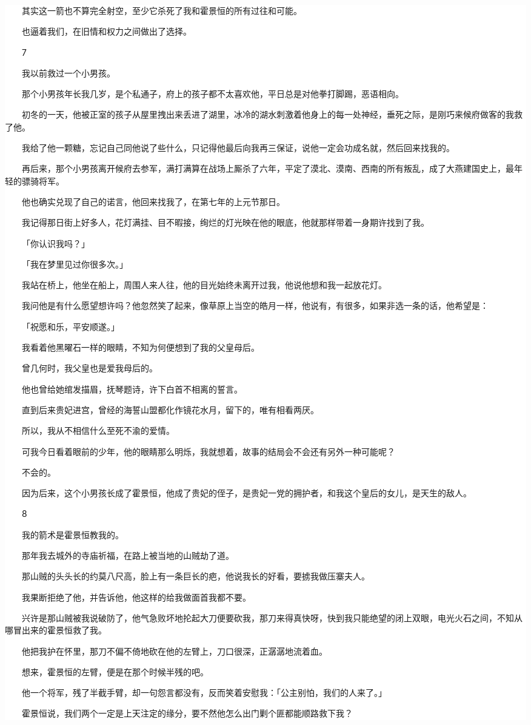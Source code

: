 &emsp;&emsp;其实这一箭也不算完全射空，至少它杀死了我和霍景恒的所有过往和可能。  
  
&emsp;&emsp;也逼着我们，在旧情和权力之间做出了选择。  
  
&emsp;&emsp;7  
  
&emsp;&emsp;我以前救过一个小男孩。  
  
&emsp;&emsp;那个小男孩年长我几岁，是个私通子，府上的孩子都不太喜欢他，平日总是对他拳打脚踢，恶语相向。  
  
&emsp;&emsp;初冬的一天，他被正室的孩子从屋里拽出来丢进了湖里，冰冷的湖水刺激着他身上的每一处神经，垂死之际，是刚巧来候府做客的我救了他。  
  
&emsp;&emsp;我给了他一颗糖，忘记自己同他说了些什么，只记得他最后向我再三保证，说他一定会功成名就，然后回来找我的。  
  
&emsp;&emsp;再后来，那个小男孩离开候府去参军，满打满算在战场上厮杀了六年，平定了漠北、漠南、西南的所有叛乱，成了大燕建国史上，最年轻的骠骑将军。  
  
&emsp;&emsp;他也确实兑现了自己的诺言，他回来找我了，在第七年的上元节那日。  
  
&emsp;&emsp;我记得那日街上好多人，花灯满挂、目不暇接，绚烂的灯光映在他的眼底，他就那样带着一身期许找到了我。  
  
&emsp;&emsp;「你认识我吗？」  
  
&emsp;&emsp;「我在梦里见过你很多次。」  
  
&emsp;&emsp;我站在桥上，他坐在船上，周围人来人往，他的目光始终未离开过我，他说他想和我一起放花灯。  
  
&emsp;&emsp;我问他是有什么愿望想许吗？他忽然笑了起来，像草原上当空的皓月一样，他说有，有很多，如果非选一条的话，他希望是：  
  
&emsp;&emsp;「祝愿和乐，平安顺遂。」  
  
&emsp;&emsp;我看着他黑曜石一样的眼睛，不知为何便想到了我的父皇母后。  
  
&emsp;&emsp;曾几何时，我父皇也是爱我母后的。  
  
&emsp;&emsp;他也曾给她绾发描眉，抚琴题诗，许下白首不相离的誓言。  
  
&emsp;&emsp;直到后来贵妃进宫，曾经的海誓山盟都化作镜花水月，留下的，唯有相看两厌。  
  
&emsp;&emsp;所以，我从不相信什么至死不渝的爱情。  
  
&emsp;&emsp;可我今日看着眼前的少年，他的眼睛那么明烁，我就想着，故事的结局会不会还有另外一种可能呢？  
  
&emsp;&emsp;不会的。  
  
&emsp;&emsp;因为后来，这个小男孩长成了霍景恒，他成了贵妃的侄子，是贵妃一党的拥护者，和我这个皇后的女儿，是天生的敌人。  
  
&emsp;&emsp;8  
  
&emsp;&emsp;我的箭术是霍景恒教我的。  
  
&emsp;&emsp;那年我去城外的寺庙祈福，在路上被当地的山贼劫了道。  
  
&emsp;&emsp;那山贼的头头长的约莫八尺高，脸上有一条巨长的疤，他说我长的好看，要掳我做压寨夫人。  
  
&emsp;&emsp;我果断拒绝了他，并告诉他，他这样的给我做面首我都不要。  
  
&emsp;&emsp;兴许是那山贼被我说破防了，他气急败坏地抡起大刀便要砍我，那刀来得真快呀，快到我只能绝望的闭上双眼，电光火石之间，不知从哪冒出来的霍景恒救了我。  
  
&emsp;&emsp;他把我护在怀里，那刀不偏不倚地砍在他的左臂上，刀口很深，正潺潺地流着血。  
  
&emsp;&emsp;想来，霍景恒的左臂，便是在那个时候半残的吧。  
  
&emsp;&emsp;他一个将军，残了半截手臂，却一句怨言都没有，反而笑着安慰我：「公主别怕，我们的人来了。」  
  
&emsp;&emsp;霍景恒说，我们两个一定是上天注定的缘分，要不然他怎么出门剿个匪都能顺路救下我？  
  